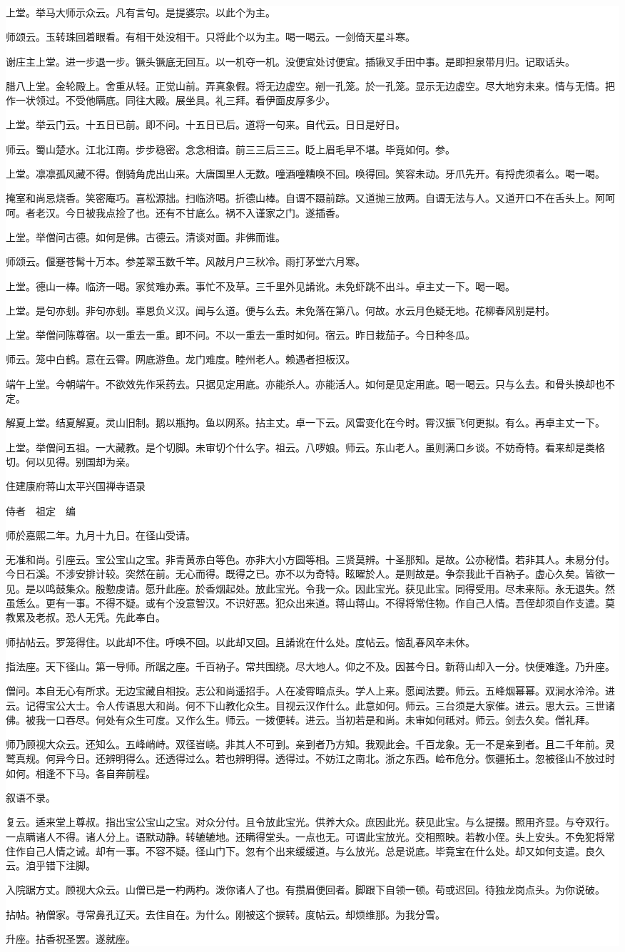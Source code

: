 上堂。举马大师示众云。凡有言句。是提婆宗。以此个为主。  

师颂云。玉转珠回着眼看。有相干处没相干。只将此个以为主。喝一喝云。一剑倚天星斗寒。  

谢庄主上堂。进一步退一步。镢头镢底无回互。以一机夺一机。没便宜处讨便宜。插锹叉手田中事。是即担泉带月归。记取话头。  

腊八上堂。金轮殿上。舍重从轻。正觉山前。弄真象假。将无边虚空。剜一孔笼。於一孔笼。显示无边虚空。尽大地穷未来。情与无情。把作一状领过。不受他瞒底。同往大殿。展坐具。礼三拜。看伊面皮厚多少。  

上堂。举云门云。十五日已前。即不问。十五日已后。道将一句来。自代云。日日是好日。  

师云。蜀山楚水。江北江南。步步稳密。念念相谙。前三三后三三。眨上眉毛早不堪。毕竟如何。参。  

上堂。凛凛孤风藏不得。倒骑角虎出山来。大唐国里人无数。噇酒噇糟唤不回。唤得回。笑容未动。牙爪先开。有捋虎须者么。喝一喝。  

掩室和尚忌烧香。笑密庵巧。喜松源拙。扫临济喝。折德山棒。自谓不蹑前踪。又道抛三放两。自谓无法与人。又道开口不在舌头上。阿呵呵。者老汉。今日被我点捡了也。还有不甘底么。祸不入谨家之门。遂插香。  

上堂。举僧问古德。如何是佛。古德云。清谈对面。非佛而谁。  

师颂云。偃蹇苍髯十万本。参差翠玉数千竿。风敲月户三秋冷。雨打茅堂六月寒。  

上堂。德山一棒。临济一喝。家贫难办素。事忙不及草。三千里外见誵讹。未免虾跳不出斗。卓主丈一下。喝一喝。  

上堂。是句亦刬。非句亦刬。辜恩负义汉。闻与么道。便与么去。未免落在第八。何故。水云月色疑无地。花柳春风别是村。  

上堂。举僧问陈尊宿。以一重去一重。即不问。不以一重去一重时如何。宿云。昨日栽茄子。今日种冬瓜。  

师云。笼中白鹤。意在云霄。网底游鱼。龙门难度。睦州老人。赖遇者担板汉。  

端午上堂。今朝端午。不欲效先作采药去。只据见定用底。亦能杀人。亦能活人。如何是见定用底。喝一喝云。只与么去。和骨头换却也不定。  

解夏上堂。结夏解夏。灵山旧制。鹅以瓶拘。鱼以网系。拈主丈。卓一下云。风雷变化在今时。霄汉振飞何更拟。有么。再卓主丈一下。  

上堂。举僧问五祖。一大藏教。是个切脚。未审切个什么字。祖云。八啰娘。师云。东山老人。虽则满口乡谈。不妨奇特。看来却是类格切。何以见得。别国却为亲。  

住建康府蒋山太平兴国禅寺语录  

侍者　祖定　编  

师於嘉熙二年。九月十九日。在径山受请。  

无准和尚。引座云。宝公宝山之宝。非青黄赤白等色。亦非大小方圆等相。三贤莫辨。十圣那知。是故。公亦秘惜。若非其人。未易分付。今日石溪。不涉安排计较。突然在前。无心而得。既得之已。亦不以为奇特。眩曜於人。是则故是。争奈我此千百衲子。虚心久矣。皆欲一见。是以鸣鼓集众。殷懃虔请。愿升此座。於香烟起处。放此宝光。令我一众。因此宝光。获见此宝。同得受用。尽未来际。永无退失。然虽恁么。更有一事。不得不疑。或有个没意智汉。不识好恶。犯众出来道。蒋山蒋山。不得将常住物。作自己人情。吾侄却须自作支遣。莫教累及老叔。恐人无凭。先此奉白。  

师拈帖云。罗笼得住。以此却不住。呼唤不回。以此却又回。且誵讹在什么处。度帖云。恼乱春风卒未休。  

指法座。天下径山。第一导师。所踞之座。千百衲子。常共围绕。尽大地人。仰之不及。因甚今日。新蒋山却入一分。快便难逢。乃升座。  

僧问。本自无心有所求。无边宝藏自相投。志公和尚遥招手。人在凌霄暗点头。学人上来。愿闻法要。师云。五峰烟幂幂。双涧水泠泠。进云。记得宝公大士。令人传语思大和尚。何不下山教化众生。目视云汉作什么。此意如何。师云。三台须是大家催。进云。思大云。三世诸佛。被我一口吞尽。何处有众生可度。又作么生。师云。一拨便转。进云。当初若是和尚。未审如何祗对。师云。剑去久矣。僧礼拜。  

师乃顾视大众云。还知么。五峰峭峙。双径岧峣。非其人不可到。亲到者乃方知。我观此会。千百龙象。无一不是亲到者。且二千年前。灵鹫真规。何异今日。还辨明得么。还透得过么。若也辨明得。透得过。不妨江之南北。浙之东西。崄布危分。恢疆拓土。忽被径山不放过时如何。相逢不下马。各自奔前程。  

叙语不录。  

复云。适来堂上尊叔。指出宝公宝山之宝。对众分付。且令放此宝光。供养大众。庶因此光。获见此宝。与么提掇。照用齐显。与夺双行。一点瞒诸人不得。诸人分上。语默动静。转辘辘地。还瞒得堂头。一点也无。可谓此宝放光。交相照映。若教小侄。头上安头。不免犯将常住作自己人情之诫。却有一事。不容不疑。径山门下。忽有个出来缓缓道。与么放光。总是说底。毕竟宝在什么处。却又如何支遣。良久云。洎乎错下注脚。  

入院踞方丈。顾视大众云。山僧已是一杓两杓。泼你诸人了也。有攒眉便回者。脚跟下自领一顿。苟或迟回。待独龙岗点头。为你说破。  

拈帖。衲僧家。寻常鼻孔辽天。去住自在。为什么。刚被这个捩转。度帖云。却烦维那。为我分雪。  

升座。拈香祝圣罢。遂就座。  
